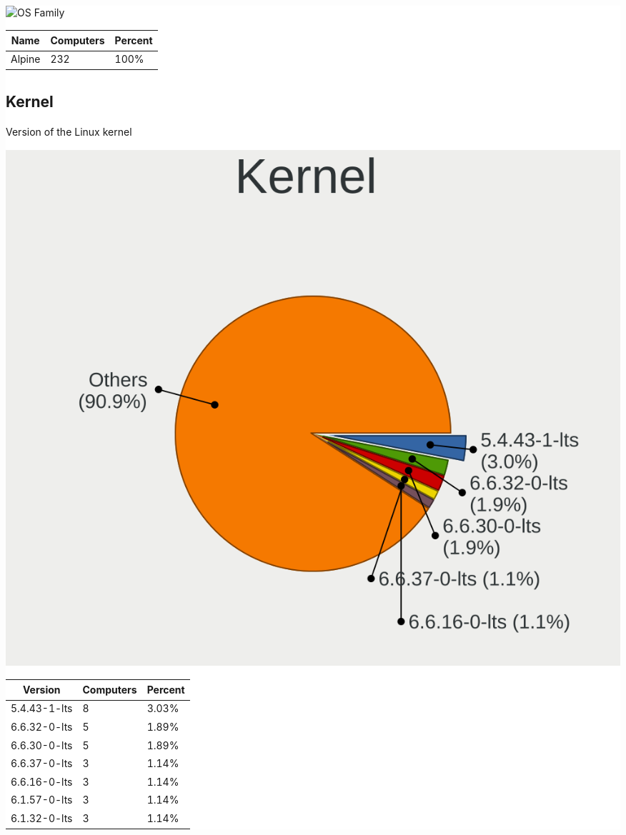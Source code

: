 ![OS Family](./images/pie_chart/os_family.svg)


| Name   | Computers | Percent |
|--------|-----------|---------|
| Alpine | 232       | 100%    |

Kernel
------

Version of the Linux kernel

![Kernel](./images/pie_chart/os_kernel.svg)


| Version       | Computers | Percent |
|---------------|-----------|---------|
| 5.4.43-1-lts  | 8         | 3.03%   |
| 6.6.32-0-lts  | 5         | 1.89%   |
| 6.6.30-0-lts  | 5         | 1.89%   |
| 6.6.37-0-lts  | 3         | 1.14%   |
| 6.6.16-0-lts  | 3         | 1.14%   |
| 6.1.57-0-lts  | 3         | 1.14%   |
| 6.1.32-0-lts  | 3         | 1.14%   |